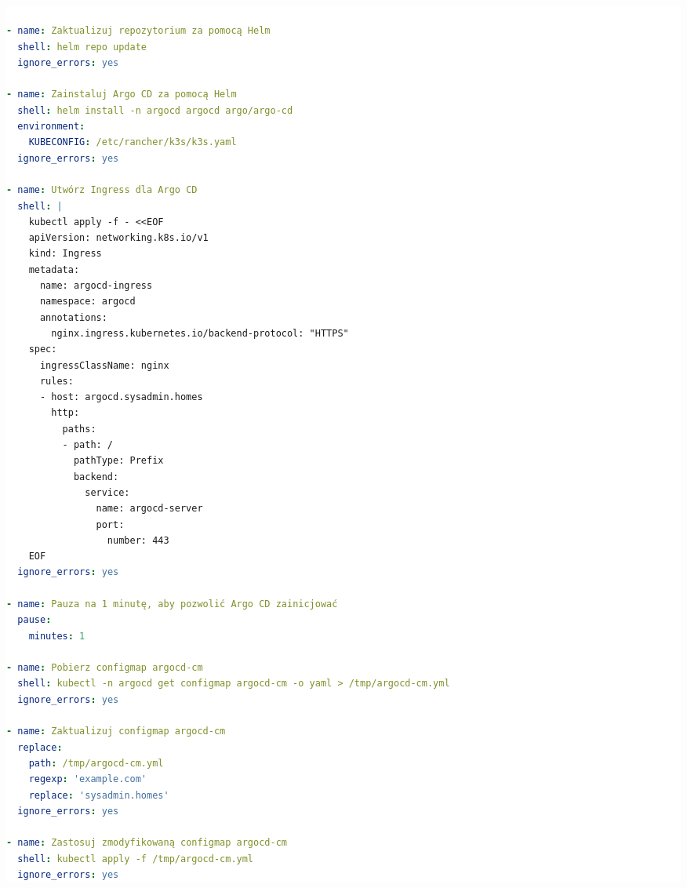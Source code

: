 ```yaml

- name: Zaktualizuj repozytorium za pomocą Helm
  shell: helm repo update
  ignore_errors: yes

- name: Zainstaluj Argo CD za pomocą Helm
  shell: helm install -n argocd argocd argo/argo-cd
  environment:
    KUBECONFIG: /etc/rancher/k3s/k3s.yaml
  ignore_errors: yes

- name: Utwórz Ingress dla Argo CD
  shell: |
    kubectl apply -f - <<EOF
    apiVersion: networking.k8s.io/v1
    kind: Ingress
    metadata:
      name: argocd-ingress
      namespace: argocd
      annotations:
        nginx.ingress.kubernetes.io/backend-protocol: "HTTPS"
    spec:
      ingressClassName: nginx
      rules:
      - host: argocd.sysadmin.homes
        http:
          paths:
          - path: /
            pathType: Prefix
            backend:
              service:
                name: argocd-server
                port:
                  number: 443
    EOF
  ignore_errors: yes

- name: Pauza na 1 minutę, aby pozwolić Argo CD zainicjować
  pause:
    minutes: 1

- name: Pobierz configmap argocd-cm
  shell: kubectl -n argocd get configmap argocd-cm -o yaml > /tmp/argocd-cm.yml
  ignore_errors: yes

- name: Zaktualizuj configmap argocd-cm
  replace:
    path: /tmp/argocd-cm.yml
    regexp: 'example.com'
    replace: 'sysadmin.homes'
  ignore_errors: yes

- name: Zastosuj zmodyfikowaną configmap argocd-cm
  shell: kubectl apply -f /tmp/argocd-cm.yml
  ignore_errors: yes
```
